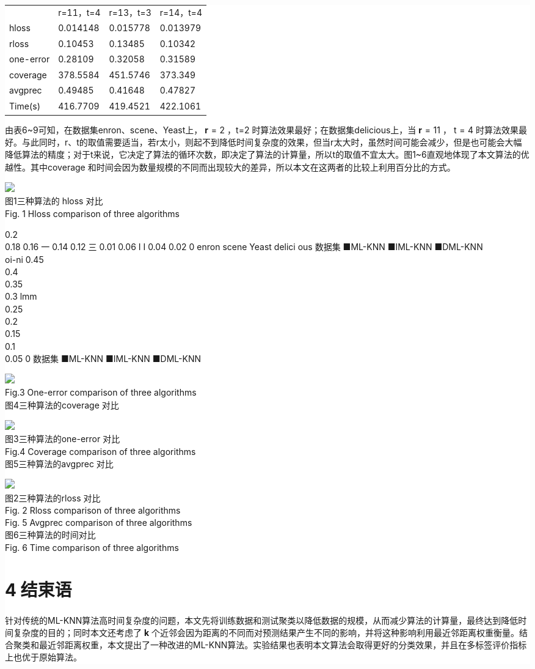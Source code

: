<html><body><table><tr><td></td><td>r=11，t=4</td><td>r=13，t=3</td><td>r=14，t=4</td></tr><tr><td>hloss</td><td>0.014148</td><td>0.015778</td><td>0.013979</td></tr><tr><td>rloss</td><td>0.10453</td><td>0.13485</td><td>0.10342</td></tr><tr><td>one-error</td><td>0.28109</td><td>0.32058</td><td>0.31589</td></tr><tr><td>coverage</td><td>378.5584</td><td>451.5746</td><td>373.349</td></tr><tr><td>avgprec</td><td>0.49485</td><td>0.41648</td><td>0.47827</td></tr><tr><td>Time(s)</td><td>416.7709</td><td>419.4521</td><td>422.1061</td></tr></table></body></html>

由表6\~9可知，在数据集enron、scene、Yeast上， $\scriptstyle \mathbf { r } = 2$ ，$\scriptstyle { \mathrm { t } = } 2$ 时算法效果最好；在数据集delicious上，当 $\scriptstyle \mathbf { r } = 1 1$ ， $\scriptstyle { \mathrm { t } = 4 }$ 时算法效果最好。与此同时，r、t的取值需要适当，若r太小，则起不到降低时间复杂度的效果，但当r太大时，虽然时间可能会减少，但是也可能会大幅降低算法的精度；对于t来说，它决定了算法的循环次数，即决定了算法的计算量，所以t的取值不宜太大。图1\~6直观地体现了本文算法的优越性。其中coverage 和时间会因为数量规模的不同而出现较大的差异，所以本文在这两者的比较上利用百分比的方式。

![](images/193e45ee723a5b1fd97e46d93f3a8713d109440381af69a6e839635375799566.jpg)  
图1三种算法的 hloss 对比  
Fig. 1 Hloss comparison of three algorithms

0.2   
0.18 0.16 一 0.14 0.12 三 0.01 0.06 I I 0.04 0.02 0 enron scene Yeast delici ous 数据集 ■ML-KNN ■IML-KNN ■DML-KNN   
oi-ni 0.45   
0.4   
0.35   
0.3 lmm   
0.25   
0.2   
0.15   
0.1   
0.05 0 数据集 ■ML-KNN ■IML-KNN ■DML-KNN

![](images/a5b5b96a2cd88d5815dfc15a3cb87c81b6c4983aed58574cb233b57883c6c1b1.jpg)  
Fig.3 One-error comparison of three algorithms   
图4三种算法的coverage 对比

![](images/dd177b7fd89d1825d467ff8376f5e3fe65b91be341048f5a35438c4c12bba8c1.jpg)  
图3三种算法的one-error 对比  
Fig.4 Coverage comparison of three algorithms   
图5三种算法的avgprec 对比

![](images/7bf12f2ad4c8a8f03517df3134b83caf6ee436660ab4c3cc131160ddc0ef6698.jpg)  
图2三种算法的rloss 对比  
Fig. 2 Rloss comparison of three algorithms   
Fig. 5 Avgprec comparison of three algorithms   
图6三种算法的时间对比  
Fig. 6 Time comparison of three algorithms

# 4 结束语

针对传统的ML-KNN算法高时间复杂度的问题，本文先将训练数据和测试聚类以降低数据的规模，从而减少算法的计算量，最终达到降低时间复杂度的目的；同时本文还考虑了 $\mathbf { k }$ 个近邻会因为距离的不同而对预测结果产生不同的影响，并将这种影响利用最近邻距离权重衡量。结合聚类和最近邻距离权重，本文提出了一种改进的ML-KNN算法。实验结果也表明本文算法会取得更好的分类效果，并且在多标签评价指标上也优于原始算法。
